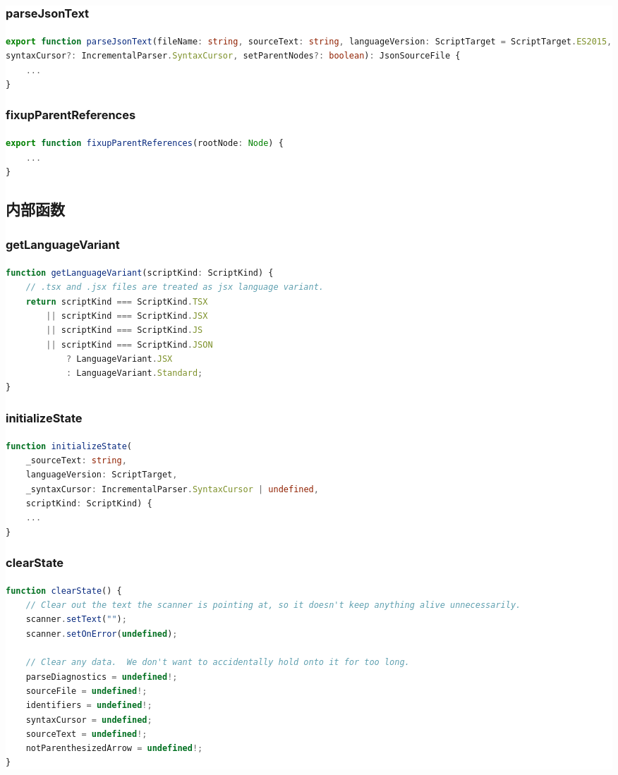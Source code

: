 ### parseJsonText
```ts
export function parseJsonText(fileName: string, sourceText: string, languageVersion: ScriptTarget = ScriptTarget.ES2015, syntaxCursor?: IncrementalParser.SyntaxCursor, setParentNodes?: boolean): JsonSourceFile {
    ...
}
```
### fixupParentReferences
```ts
export function fixupParentReferences(rootNode: Node) {
    ...
}
```
## 内部函数
### getLanguageVariant
```ts
function getLanguageVariant(scriptKind: ScriptKind) {
    // .tsx and .jsx files are treated as jsx language variant.
    return scriptKind === ScriptKind.TSX 
        || scriptKind === ScriptKind.JSX 
        || scriptKind === ScriptKind.JS 
        || scriptKind === ScriptKind.JSON 
            ? LanguageVariant.JSX  
            : LanguageVariant.Standard;
}
```
### initializeState
```ts
function initializeState(
    _sourceText: string, 
    languageVersion: ScriptTarget, 
    _syntaxCursor: IncrementalParser.SyntaxCursor | undefined, 
    scriptKind: ScriptKind) {
    ...
}
```

### clearState
```ts
function clearState() {
    // Clear out the text the scanner is pointing at, so it doesn't keep anything alive unnecessarily.
    scanner.setText("");
    scanner.setOnError(undefined);

    // Clear any data.  We don't want to accidentally hold onto it for too long.
    parseDiagnostics = undefined!;
    sourceFile = undefined!;
    identifiers = undefined!;
    syntaxCursor = undefined;
    sourceText = undefined!;
    notParenthesizedArrow = undefined!;
}
```
